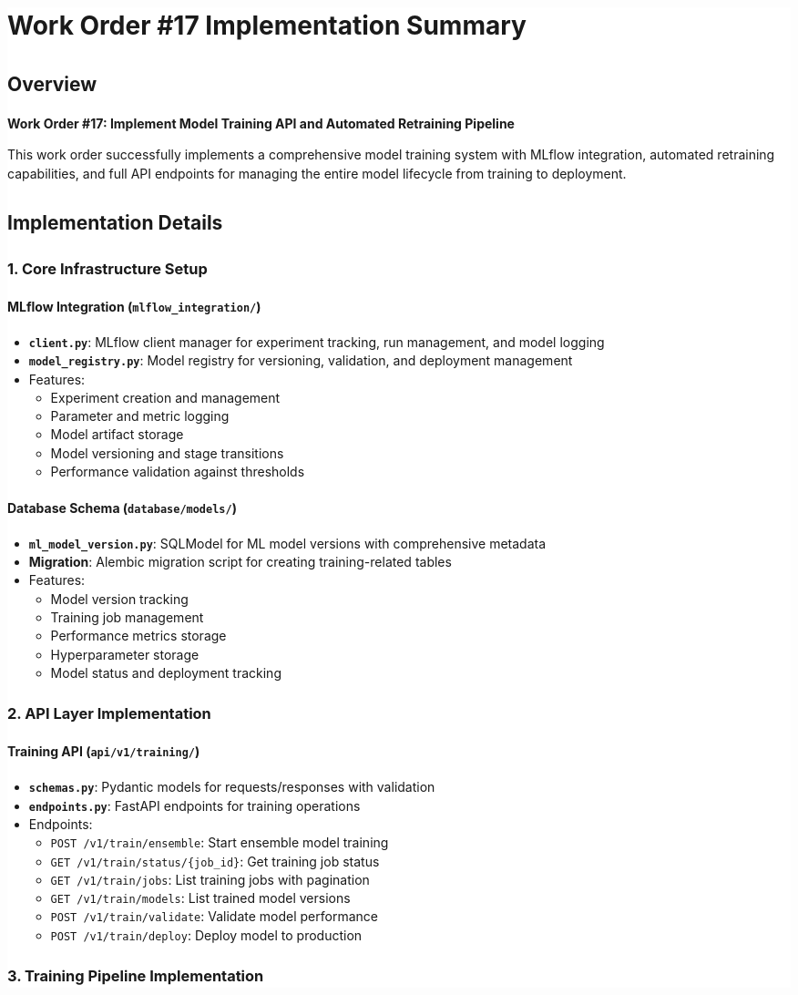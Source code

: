 # Work Order #17 Implementation Summary

## Overview
**Work Order #17: Implement Model Training API and Automated Retraining Pipeline**

This work order successfully implements a comprehensive model training system with MLflow integration, automated retraining capabilities, and full API endpoints for managing the entire model lifecycle from training to deployment.

## Implementation Details

### 1. Core Infrastructure Setup

#### MLflow Integration (`mlflow_integration/`)
- **`client.py`**: MLflow client manager for experiment tracking, run management, and model logging
- **`model_registry.py`**: Model registry for versioning, validation, and deployment management
- Features:
  - Experiment creation and management
  - Parameter and metric logging
  - Model artifact storage
  - Model versioning and stage transitions
  - Performance validation against thresholds

#### Database Schema (`database/models/`)
- **`ml_model_version.py`**: SQLModel for ML model versions with comprehensive metadata
- **Migration**: Alembic migration script for creating training-related tables
- Features:
  - Model version tracking
  - Training job management
  - Performance metrics storage
  - Hyperparameter storage
  - Model status and deployment tracking

### 2. API Layer Implementation

#### Training API (`api/v1/training/`)
- **`schemas.py`**: Pydantic models for requests/responses with validation
- **`endpoints.py`**: FastAPI endpoints for training operations
- Endpoints:
  - `POST /v1/train/ensemble`: Start ensemble model training
  - `GET /v1/train/status/{job_id}`: Get training job status
  - `GET /v1/train/jobs`: List training jobs with pagination
  - `GET /v1/train/models`: List trained model versions
  - `POST /v1/train/validate`: Validate model performance
  - `POST /v1/train/deploy`: Deploy model to production

### 3. Training Pipeline Implementation
